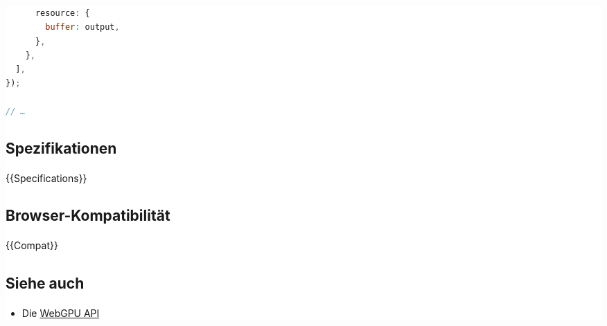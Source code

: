 ```js
      resource: {
        buffer: output,
      },
    },
  ],
});

// …
```

## Spezifikationen

{{Specifications}}

## Browser-Kompatibilität

{{Compat}}

## Siehe auch

- Die [WebGPU API](/de/docs/Web/API/WebGPU_API)
